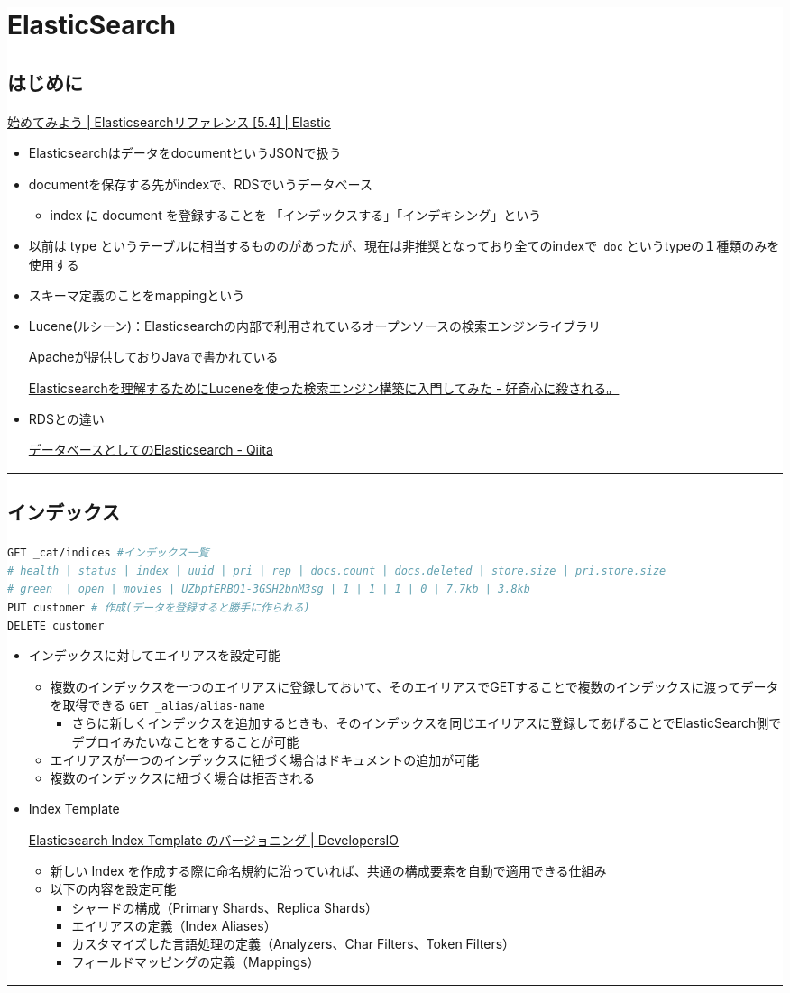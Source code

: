 # ElasticSearch

## はじめに

[始めてみよう | Elasticsearchリファレンス [5.4] | Elastic](https://www.elastic.co/guide/jp/elasticsearch/reference/current/getting-started.html)

- ElasticsearchはデータをdocumentというJSONで扱う
- documentを保存する先がindexで、RDSでいうデータベース
    - index に document を登録することを 「インデックスする」「インデキシング」という
- 以前は type というテーブルに相当するもののがあったが、現在は非推奨となっており全てのindexで`_doc` というtypeの１種類のみを使用する
- スキーマ定義のことをmappingという
- Lucene(ルシーン)：Elasticsearchの内部で利用されているオープンソースの検索エンジンライブラリ
    
    Apacheが提供しておりJavaで書かれている
    
    [Elasticsearchを理解するためにLuceneを使った検索エンジン構築に入門してみた - 好奇心に殺される。](https://po3rin.com/blog/try-lucene)
    
- RDSとの違い
    
    [データベースとしてのElasticsearch - Qiita](https://qiita.com/rjkuro/items/95f71ad522226dc381c8)
    

---

## インデックス

```bash
GET _cat/indices #インデックス一覧
# health | status | index | uuid | pri | rep | docs.count | docs.deleted | store.size | pri.store.size
# green  | open | movies | UZbpfERBQ1-3GSH2bnM3sg | 1 | 1 | 1 | 0 | 7.7kb | 3.8kb
PUT customer # 作成(データを登録すると勝手に作られる)
DELETE customer
```

- インデックスに対してエイリアスを設定可能
    - 複数のインデックスを一つのエイリアスに登録しておいて、そのエイリアスでGETすることで複数のインデックスに渡ってデータを取得できる `GET _alias/alias-name`
        - さらに新しくインデックスを追加するときも、そのインデックスを同じエイリアスに登録してあげることでElasticSearch側でデプロイみたいなことをすることが可能
    - エイリアスが一つのインデックスに紐づく場合はドキュメントの追加が可能
    - 複数のインデックスに紐づく場合は拒否される
- Index Template
    
    [Elasticsearch Index Template のバージョニング | DevelopersIO](https://dev.classmethod.jp/articles/elasticsearch-index-template-versioning/)
    
    - 新しい Index を作成する際に命名規約に沿っていれば、共通の構成要素を自動で適用できる仕組み
    - 以下の内容を設定可能
        - シャードの構成（Primary Shards、Replica Shards）
        - エイリアスの定義（Index Aliases）
        - カスタマイズした言語処理の定義（Analyzers、Char Filters、Token Filters）
        - フィールドマッピングの定義（Mappings）

---
